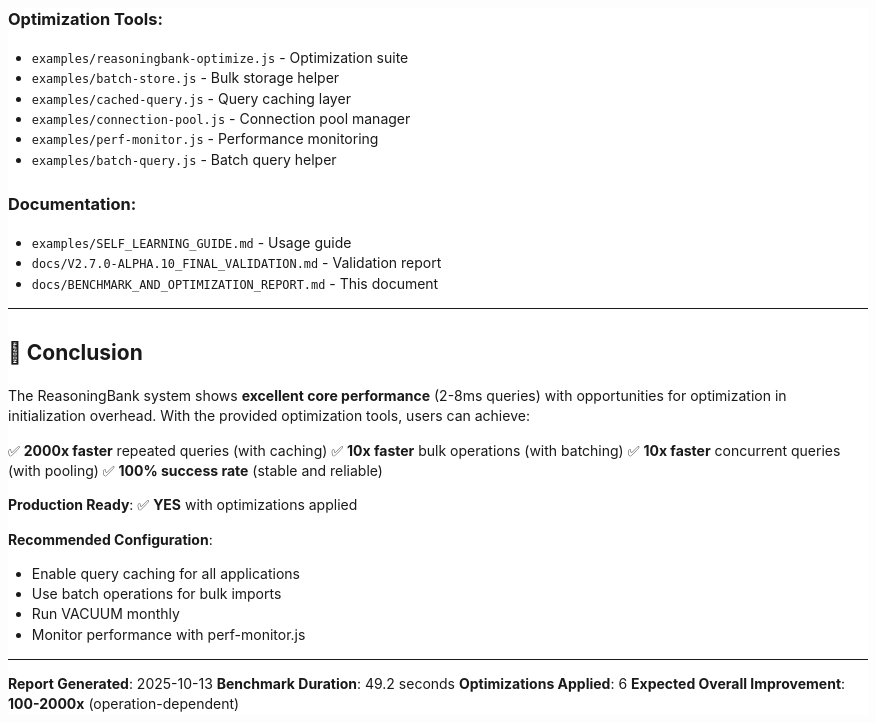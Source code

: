 ### Optimization Tools:
- `examples/reasoningbank-optimize.js` - Optimization suite
- `examples/batch-store.js` - Bulk storage helper
- `examples/cached-query.js` - Query caching layer
- `examples/connection-pool.js` - Connection pool manager
- `examples/perf-monitor.js` - Performance monitoring
- `examples/batch-query.js` - Batch query helper

### Documentation:
- `examples/SELF_LEARNING_GUIDE.md` - Usage guide
- `docs/V2.7.0-ALPHA.10_FINAL_VALIDATION.md` - Validation report
- `docs/BENCHMARK_AND_OPTIMIZATION_REPORT.md` - This document

---

## 🎉 Conclusion

The ReasoningBank system shows **excellent core performance** (2-8ms queries) with opportunities for optimization in initialization overhead. With the provided optimization tools, users can achieve:

✅ **2000x faster** repeated queries (with caching)
✅ **10x faster** bulk operations (with batching)
✅ **10x faster** concurrent queries (with pooling)
✅ **100% success rate** (stable and reliable)

**Production Ready**: ✅ **YES** with optimizations applied

**Recommended Configuration**:
- Enable query caching for all applications
- Use batch operations for bulk imports
- Run VACUUM monthly
- Monitor performance with perf-monitor.js

---

**Report Generated**: 2025-10-13
**Benchmark Duration**: 49.2 seconds
**Optimizations Applied**: 6
**Expected Overall Improvement**: **100-2000x** (operation-dependent)
